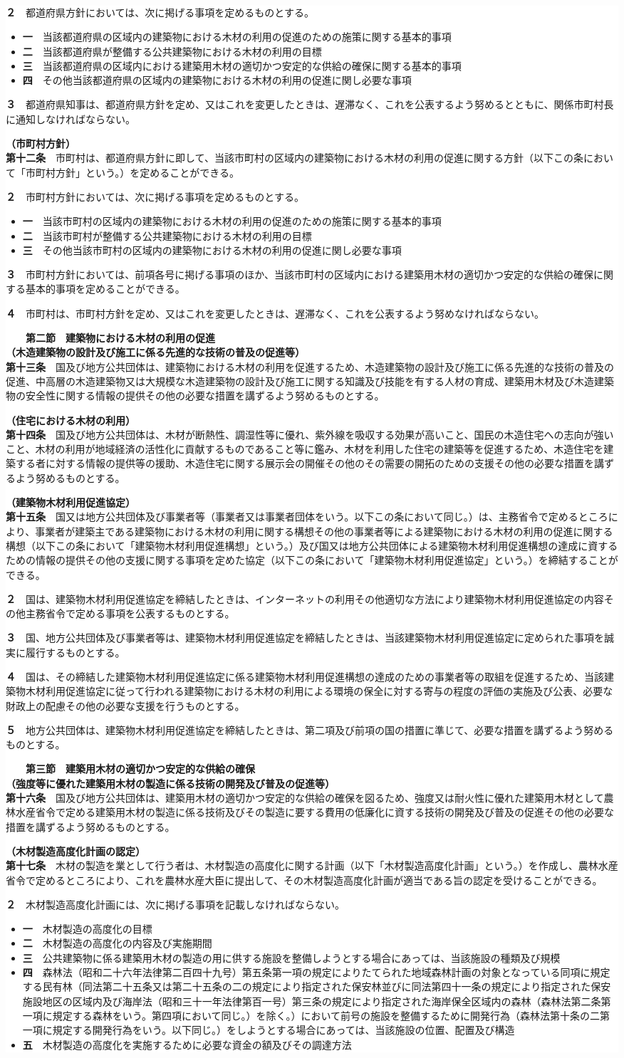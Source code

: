 **２**　都道府県方針においては、次に掲げる事項を定めるものとする。  
* **一**　当該都道府県の区域内の建築物における木材の利用の促進のための施策に関する基本的事項  
* **二**　当該都道府県が整備する公共建築物における木材の利用の目標  
* **三**　当該都道府県の区域内における建築用木材の適切かつ安定的な供給の確保に関する基本的事項  
* **四**　その他当該都道府県の区域内の建築物における木材の利用の促進に関し必要な事項  
  
**３**　都道府県知事は、都道府県方針を定め、又はこれを変更したときは、遅滞なく、これを公表するよう努めるとともに、関係市町村長に通知しなければならない。  
  
**（市町村方針）**  
**第十二条**　市町村は、都道府県方針に即して、当該市町村の区域内の建築物における木材の利用の促進に関する方針（以下この条において「市町村方針」という。）を定めることができる。  
  
**２**　市町村方針においては、次に掲げる事項を定めるものとする。  
* **一**　当該市町村の区域内の建築物における木材の利用の促進のための施策に関する基本的事項  
* **二**　当該市町村が整備する公共建築物における木材の利用の目標  
* **三**　その他当該市町村の区域内の建築物における木材の利用の促進に関し必要な事項  
  
**３**　市町村方針においては、前項各号に掲げる事項のほか、当該市町村の区域内における建築用木材の適切かつ安定的な供給の確保に関する基本的事項を定めることができる。  
  
**４**　市町村は、市町村方針を定め、又はこれを変更したときは、遅滞なく、これを公表するよう努めなければならない。  
  
&emsp;&emsp;**第二節　建築物における木材の利用の促進**  
**（木造建築物の設計及び施工に係る先進的な技術の普及の促進等）**  
**第十三条**　国及び地方公共団体は、建築物における木材の利用を促進するため、木造建築物の設計及び施工に係る先進的な技術の普及の促進、中高層の木造建築物又は大規模な木造建築物の設計及び施工に関する知識及び技能を有する人材の育成、建築用木材及び木造建築物の安全性に関する情報の提供その他の必要な措置を講ずるよう努めるものとする。  
  
**（住宅における木材の利用）**  
**第十四条**　国及び地方公共団体は、木材が断熱性、調湿性等に優れ、紫外線を吸収する効果が高いこと、国民の木造住宅への志向が強いこと、木材の利用が地域経済の活性化に貢献するものであること等に鑑み、木材を利用した住宅の建築等を促進するため、木造住宅を建築する者に対する情報の提供等の援助、木造住宅に関する展示会の開催その他のその需要の開拓のための支援その他の必要な措置を講ずるよう努めるものとする。  
  
**（建築物木材利用促進協定）**  
**第十五条**　国又は地方公共団体及び事業者等（事業者又は事業者団体をいう。以下この条において同じ。）は、主務省令で定めるところにより、事業者が建築主である建築物における木材の利用に関する構想その他の事業者等による建築物における木材の利用の促進に関する構想（以下この条において「建築物木材利用促進構想」という。）及び国又は地方公共団体による建築物木材利用促進構想の達成に資するための情報の提供その他の支援に関する事項を定めた協定（以下この条において「建築物木材利用促進協定」という。）を締結することができる。  
  
**２**　国は、建築物木材利用促進協定を締結したときは、インターネットの利用その他適切な方法により建築物木材利用促進協定の内容その他主務省令で定める事項を公表するものとする。  
  
**３**　国、地方公共団体及び事業者等は、建築物木材利用促進協定を締結したときは、当該建築物木材利用促進協定に定められた事項を誠実に履行するものとする。  
  
**４**　国は、その締結した建築物木材利用促進協定に係る建築物木材利用促進構想の達成のための事業者等の取組を促進するため、当該建築物木材利用促進協定に従って行われる建築物における木材の利用による環境の保全に対する寄与の程度の評価の実施及び公表、必要な財政上の配慮その他の必要な支援を行うものとする。  
  
**５**　地方公共団体は、建築物木材利用促進協定を締結したときは、第二項及び前項の国の措置に準じて、必要な措置を講ずるよう努めるものとする。  
  
&emsp;&emsp;**第三節　建築用木材の適切かつ安定的な供給の確保**  
**（強度等に優れた建築用木材の製造に係る技術の開発及び普及の促進等）**  
**第十六条**　国及び地方公共団体は、建築用木材の適切かつ安定的な供給の確保を図るため、強度又は耐火性に優れた建築用木材として農林水産省令で定める建築用木材の製造に係る技術及びその製造に要する費用の低廉化に資する技術の開発及び普及の促進その他の必要な措置を講ずるよう努めるものとする。  
  
**（木材製造高度化計画の認定）**  
**第十七条**　木材の製造を業として行う者は、木材製造の高度化に関する計画（以下「木材製造高度化計画」という。）を作成し、農林水産省令で定めるところにより、これを農林水産大臣に提出して、その木材製造高度化計画が適当である旨の認定を受けることができる。  
  
**２**　木材製造高度化計画には、次に掲げる事項を記載しなければならない。  
* **一**　木材製造の高度化の目標  
* **二**　木材製造の高度化の内容及び実施期間  
* **三**　公共建築物に係る建築用木材の製造の用に供する施設を整備しようとする場合にあっては、当該施設の種類及び規模  
* **四**　森林法（昭和二十六年法律第二百四十九号）第五条第一項の規定によりたてられた地域森林計画の対象となっている同項に規定する民有林（同法第二十五条又は第二十五条の二の規定により指定された保安林並びに同法第四十一条の規定により指定された保安施設地区の区域内及び海岸法（昭和三十一年法律第百一号）第三条の規定により指定された海岸保全区域内の森林（森林法第二条第一項に規定する森林をいう。第四項において同じ。）を除く。）において前号の施設を整備するために開発行為（森林法第十条の二第一項に規定する開発行為をいう。以下同じ。）をしようとする場合にあっては、当該施設の位置、配置及び構造  
* **五**　木材製造の高度化を実施するために必要な資金の額及びその調達方法  
  